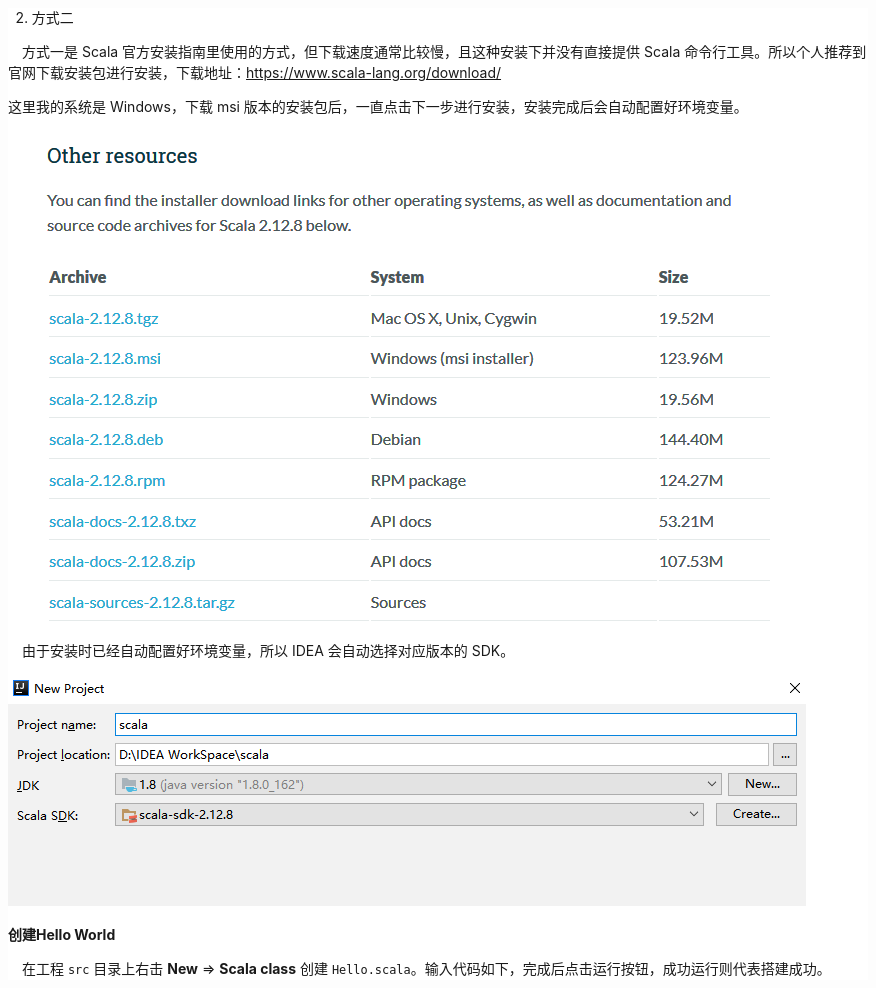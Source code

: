 2. 方式二

&emsp;方式一是 Scala 官方安装指南里使用的方式，但下载速度通常比较慢，且这种安装下并没有直接提供 Scala 命令行工具。所以个人推荐到官网下载安装包进行安装，下载地址：https://www.scala-lang.org/download/

这里我的系统是 Windows，下载 msi 版本的安装包后，一直点击下一步进行安装，安装完成后会自动配置好环境变量。

![img](./images/scala-other-resources.png)



&emsp;由于安装时已经自动配置好环境变量，所以 IDEA 会自动选择对应版本的 SDK。

![img](./images/idea-scala-2.1.8.png)

**创建Hello World** 

&emsp;在工程 `src` 目录上右击 **New** => **Scala class** 创建 `Hello.scala`。输入代码如下，完成后点击运行按钮，成功运行则代表搭建成功。
